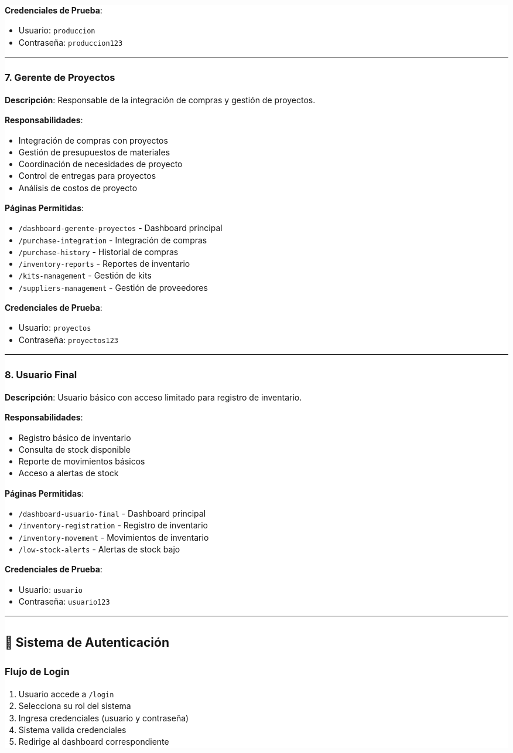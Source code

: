 **Credenciales de Prueba**:
- Usuario: `produccion`
- Contraseña: `produccion123`

---

### 7. Gerente de Proyectos
**Descripción**: Responsable de la integración de compras y gestión de proyectos.

**Responsabilidades**:
- Integración de compras con proyectos
- Gestión de presupuestos de materiales
- Coordinación de necesidades de proyecto
- Control de entregas para proyectos
- Análisis de costos de proyecto

**Páginas Permitidas**:
- `/dashboard-gerente-proyectos` - Dashboard principal
- `/purchase-integration` - Integración de compras
- `/purchase-history` - Historial de compras
- `/inventory-reports` - Reportes de inventario
- `/kits-management` - Gestión de kits
- `/suppliers-management` - Gestión de proveedores

**Credenciales de Prueba**:
- Usuario: `proyectos`
- Contraseña: `proyectos123`

---

### 8. Usuario Final
**Descripción**: Usuario básico con acceso limitado para registro de inventario.

**Responsabilidades**:
- Registro básico de inventario
- Consulta de stock disponible
- Reporte de movimientos básicos
- Acceso a alertas de stock

**Páginas Permitidas**:
- `/dashboard-usuario-final` - Dashboard principal
- `/inventory-registration` - Registro de inventario
- `/inventory-movement` - Movimientos de inventario
- `/low-stock-alerts` - Alertas de stock bajo

**Credenciales de Prueba**:
- Usuario: `usuario`
- Contraseña: `usuario123`

---

## 🔐 Sistema de Autenticación

### Flujo de Login
1. Usuario accede a `/login`
2. Selecciona su rol del sistema
3. Ingresa credenciales (usuario y contraseña)
4. Sistema valida credenciales
5. Redirige al dashboard correspondiente
